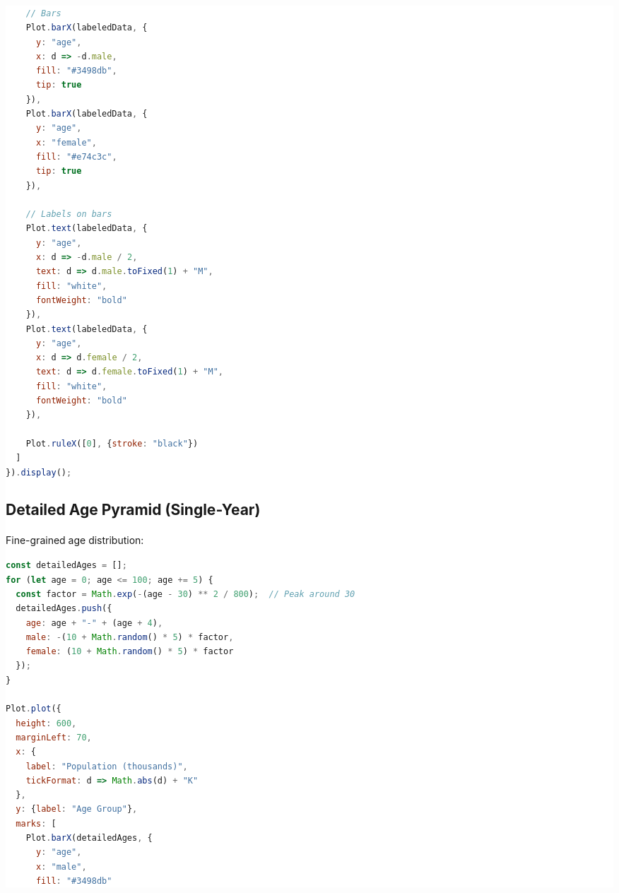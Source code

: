 ```javascript
    // Bars
    Plot.barX(labeledData, {
      y: "age",
      x: d => -d.male,
      fill: "#3498db",
      tip: true
    }),
    Plot.barX(labeledData, {
      y: "age",
      x: "female",
      fill: "#e74c3c",
      tip: true
    }),

    // Labels on bars
    Plot.text(labeledData, {
      y: "age",
      x: d => -d.male / 2,
      text: d => d.male.toFixed(1) + "M",
      fill: "white",
      fontWeight: "bold"
    }),
    Plot.text(labeledData, {
      y: "age",
      x: d => d.female / 2,
      text: d => d.female.toFixed(1) + "M",
      fill: "white",
      fontWeight: "bold"
    }),

    Plot.ruleX([0], {stroke: "black"})
  ]
}).display();
```

## Detailed Age Pyramid (Single-Year)

Fine-grained age distribution:

```javascript
const detailedAges = [];
for (let age = 0; age <= 100; age += 5) {
  const factor = Math.exp(-(age - 30) ** 2 / 800);  // Peak around 30
  detailedAges.push({
    age: age + "-" + (age + 4),
    male: -(10 + Math.random() * 5) * factor,
    female: (10 + Math.random() * 5) * factor
  });
}

Plot.plot({
  height: 600,
  marginLeft: 70,
  x: {
    label: "Population (thousands)",
    tickFormat: d => Math.abs(d) + "K"
  },
  y: {label: "Age Group"},
  marks: [
    Plot.barX(detailedAges, {
      y: "age",
      x: "male",
      fill: "#3498db"
```